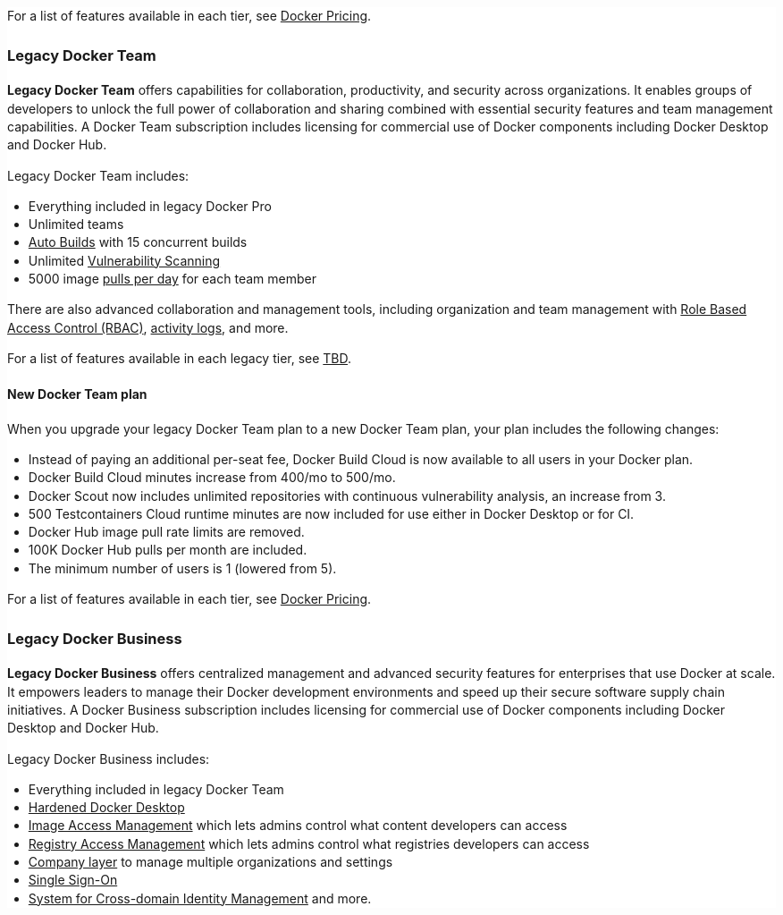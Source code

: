 For a list of features available in each tier, see [Docker Pricing](https://www.docker.com/pricing/).

### Legacy Docker Team

**Legacy Docker Team** offers capabilities for collaboration, productivity, and
security across organizations. It enables groups of developers to unlock the
full power of collaboration and sharing combined with essential security
features and team management capabilities. A Docker Team subscription includes
licensing for commercial use of Docker components including Docker Desktop and
Docker Hub.

Legacy Docker Team includes:
- Everything included in legacy Docker Pro
- Unlimited teams
- [Auto Builds](/docker-hub/builds/) with 15 concurrent builds
- Unlimited [Vulnerability Scanning](/docker-hub/vulnerability-scanning/)
- 5000 image [pulls per day](/docker-hub/download-rate-limit/) for each team member

There are also advanced collaboration and management tools, including organization and team management with [Role Based Access Control (RBAC)](/security/for-admins/roles-and-permissions/), [activity logs](/admin/organization/activity-logs/), and more.

For a list of features available in each legacy tier, see [TBD](https://www.docker.com/pricing/).

#### New Docker Team plan

When you upgrade your legacy Docker Team plan to a new Docker Team plan, your plan includes the following changes:

- Instead of paying an additional per-seat fee, Docker Build Cloud is now available to all users in your Docker plan.
- Docker Build Cloud minutes increase from 400/mo to 500/mo.
- Docker Scout now includes unlimited repositories with continuous vulnerability analysis, an increase from 3.
- 500 Testcontainers Cloud runtime minutes are now included for use either in Docker Desktop or for CI.
- Docker Hub image pull rate limits are removed.
- 100K Docker Hub pulls per month are included.
- The minimum number of users is 1 (lowered from 5).

For a list of features available in each tier, see [Docker Pricing](https://www.docker.com/pricing/).

### Legacy Docker Business

**Legacy Docker Business** offers centralized management and advanced security features
for enterprises that use Docker at scale. It empowers leaders to manage their
Docker development environments and speed up their secure software supply chain
initiatives. A Docker Business subscription includes licensing for commercial
use of Docker components including Docker Desktop and Docker Hub.

Legacy Docker Business includes:
- Everything included in legacy Docker Team
- [Hardened Docker Desktop](../security/for-admins/hardened-desktop/_index.md)
- [Image Access Management](../security/for-admins/hardened-desktop/image-access-management.md) which lets admins control what content developers can access
- [Registry Access Management](../security/for-admins/hardened-desktop/registry-access-management.md) which lets admins control what registries developers can access
- [Company layer](/admin/company/) to manage multiple organizations and settings
- [Single Sign-On](/security/for-admins/single-sign-on/)
- [System for Cross-domain Identity Management](/security/for-admins/provisioning/scim/) and more.
